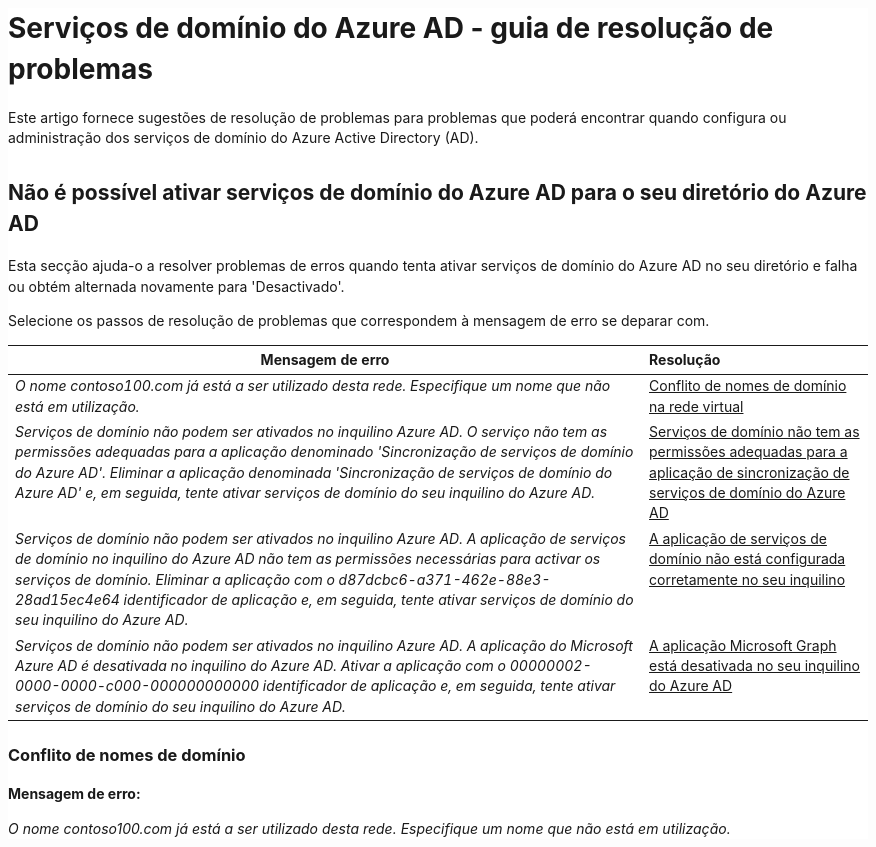 <properties
    pageTitle="Azure Active Directory Domain Services: Guia de resolução de problemas | Microsoft Azure"
    description="Guia de resolução de problemas para serviços de domínio do Azure AD"
    services="active-directory-ds"
    documentationCenter=""
    authors="mahesh-unnikrishnan"
    manager="stevenpo"
    editor="curtand"/>

<tags
    ms.service="active-directory-ds"
    ms.workload="identity"
    ms.tgt_pltfrm="na"
    ms.devlang="na"
    ms.topic="article"
    ms.date="10/19/2016"
    ms.author="maheshu"/>

# <a name="azure-ad-domain-services---troubleshooting-guide"></a>Serviços de domínio do Azure AD - guia de resolução de problemas
Este artigo fornece sugestões de resolução de problemas para problemas que poderá encontrar quando configura ou administração dos serviços de domínio do Azure Active Directory (AD).


## <a name="you-cannot-enable-azure-ad-domain-services-for-your-azure-ad-directory"></a>Não é possível ativar serviços de domínio do Azure AD para o seu diretório do Azure AD
Esta secção ajuda-o a resolver problemas de erros quando tenta ativar serviços de domínio do Azure AD no seu diretório e falha ou obtém alternada novamente para 'Desactivado'.

Selecione os passos de resolução de problemas que correspondem à mensagem de erro se deparar com.

|**Mensagem de erro**|**Resolução**|
|---|:---|
|*O nome contoso100.com já está a ser utilizado desta rede. Especifique um nome que não está em utilização.*|[Conflito de nomes de domínio na rede virtual](active-directory-ds-troubleshooting.md#domain-name-conflict)
|*Serviços de domínio não podem ser ativados no inquilino Azure AD. O serviço não tem as permissões adequadas para a aplicação denominado 'Sincronização de serviços de domínio do Azure AD'. Eliminar a aplicação denominada 'Sincronização de serviços de domínio do Azure AD' e, em seguida, tente ativar serviços de domínio do seu inquilino do Azure AD.*|[Serviços de domínio não tem as permissões adequadas para a aplicação de sincronização de serviços de domínio do Azure AD](active-directory-ds-troubleshooting.md#inadequate-permissions)|
|*Serviços de domínio não podem ser ativados no inquilino Azure AD. A aplicação de serviços de domínio no inquilino do Azure AD não tem as permissões necessárias para activar os serviços de domínio. Eliminar a aplicação com o d87dcbc6-a371-462e-88e3-28ad15ec4e64 identificador de aplicação e, em seguida, tente ativar serviços de domínio do seu inquilino do Azure AD.*|[A aplicação de serviços de domínio não está configurada corretamente no seu inquilino](active-directory-ds-troubleshooting.md#invalid-configuration)|
|*Serviços de domínio não podem ser ativados no inquilino Azure AD. A aplicação do Microsoft Azure AD é desativada no inquilino do Azure AD. Ativar a aplicação com o 00000002-0000-0000-c000-000000000000 identificador de aplicação e, em seguida, tente ativar serviços de domínio do seu inquilino do Azure AD.*|[A aplicação Microsoft Graph está desativada no seu inquilino do Azure AD](active-directory-ds-troubleshooting.md#microsoft-graph-disabled)|


### <a name="domain-name-conflict"></a>Conflito de nomes de domínio
**Mensagem de erro:**

*O nome contoso100.com já está a ser utilizado desta rede. Especifique um nome que não está em utilização.*
